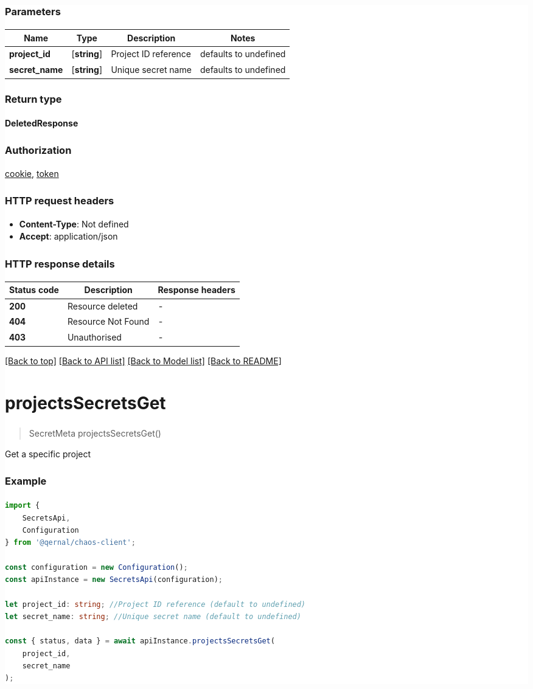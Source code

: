 ### Parameters

|Name | Type | Description  | Notes|
|------------- | ------------- | ------------- | -------------|
| **project_id** | [**string**] | Project ID reference | defaults to undefined|
| **secret_name** | [**string**] | Unique secret name | defaults to undefined|


### Return type

**DeletedResponse**

### Authorization

[cookie](../README.md#cookie), [token](../README.md#token)

### HTTP request headers

 - **Content-Type**: Not defined
 - **Accept**: application/json


### HTTP response details
| Status code | Description | Response headers |
|-------------|-------------|------------------|
|**200** | Resource deleted |  -  |
|**404** | Resource Not Found |  -  |
|**403** | Unauthorised |  -  |

[[Back to top]](#) [[Back to API list]](../README.md#documentation-for-api-endpoints) [[Back to Model list]](../README.md#documentation-for-models) [[Back to README]](../README.md)

# **projectsSecretsGet**
> SecretMeta projectsSecretsGet()

Get a specific project

### Example

```typescript
import {
    SecretsApi,
    Configuration
} from '@qernal/chaos-client';

const configuration = new Configuration();
const apiInstance = new SecretsApi(configuration);

let project_id: string; //Project ID reference (default to undefined)
let secret_name: string; //Unique secret name (default to undefined)

const { status, data } = await apiInstance.projectsSecretsGet(
    project_id,
    secret_name
);
```
